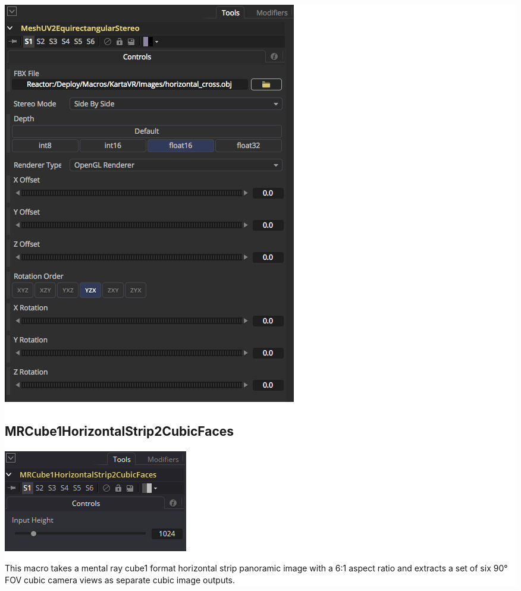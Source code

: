 ![MeshUV2EquirectangularStereo GUI](images/macro-meshuv-to-equirectangular-stereo-gui.png)

## <a name="MRCube1HorizontalStrip2CubicFaces"></a>MRCube1HorizontalStrip2CubicFaces ##

![MRCube1HorizontalStrip2CubicFaces GUI](images/macro-mr-cube1-horizontal-strip-to-cubicfaces-gui.png)

This macro takes a mental ray cube1 format horizontal strip panoramic image with a 6:1 aspect ratio and extracts a set of six 90&deg; FOV cubic camera views as separate cubic image outputs.
